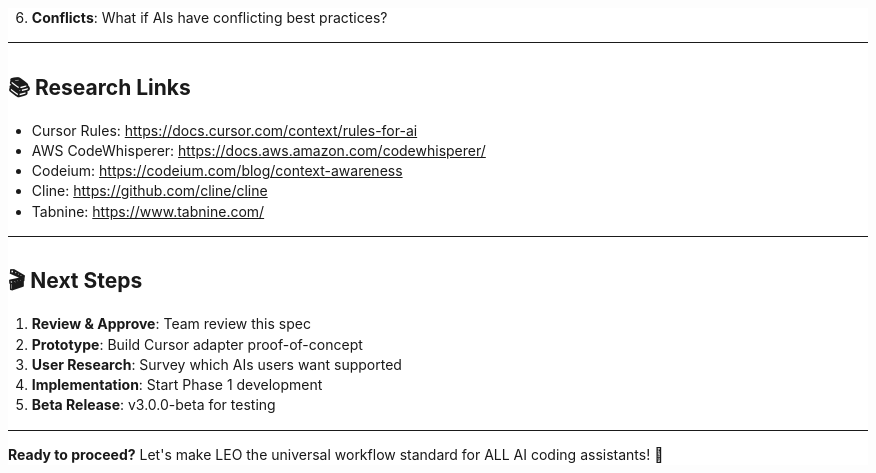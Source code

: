 6. **Conflicts**: What if AIs have conflicting best practices?

---

## 📚 Research Links

- Cursor Rules: https://docs.cursor.com/context/rules-for-ai
- AWS CodeWhisperer: https://docs.aws.amazon.com/codewhisperer/
- Codeium: https://codeium.com/blog/context-awareness
- Cline: https://github.com/cline/cline
- Tabnine: https://www.tabnine.com/

---

## 🎬 Next Steps

1. **Review & Approve**: Team review this spec
2. **Prototype**: Build Cursor adapter proof-of-concept
3. **User Research**: Survey which AIs users want supported
4. **Implementation**: Start Phase 1 development
5. **Beta Release**: v3.0.0-beta for testing

---

**Ready to proceed?** Let's make LEO the universal workflow standard for ALL AI coding assistants! 🚀
